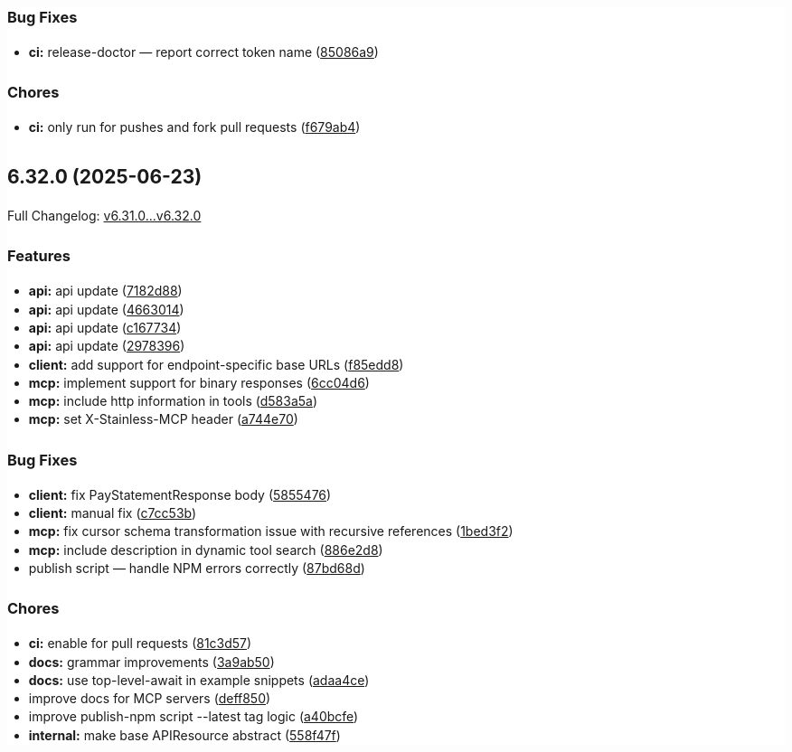 ### Bug Fixes

* **ci:** release-doctor — report correct token name ([85086a9](https://github.com/Finch-API/finch-api-node/commit/85086a95f3c5efe51167c40dc0652e05c2425fcd))


### Chores

* **ci:** only run for pushes and fork pull requests ([f679ab4](https://github.com/Finch-API/finch-api-node/commit/f679ab46d68f21a9ed7ca7c362054c48883f817c))

## 6.32.0 (2025-06-23)

Full Changelog: [v6.31.0...v6.32.0](https://github.com/Finch-API/finch-api-node/compare/v6.31.0...v6.32.0)

### Features

* **api:** api update ([7182d88](https://github.com/Finch-API/finch-api-node/commit/7182d889a7de38d03c7994caf4747fcd2a82a846))
* **api:** api update ([4663014](https://github.com/Finch-API/finch-api-node/commit/46630149ddd55b184ec7ddcdb9d70df15477f72c))
* **api:** api update ([c167734](https://github.com/Finch-API/finch-api-node/commit/c167734a8071e5733f5a56f9b2c750c300952164))
* **api:** api update ([2978396](https://github.com/Finch-API/finch-api-node/commit/29783964a38bc08f24752be9565282222e316568))
* **client:** add support for endpoint-specific base URLs ([f85edd8](https://github.com/Finch-API/finch-api-node/commit/f85edd832b9b2ecc3a16e5e4e0260797b7bbd472))
* **mcp:** implement support for binary responses ([6cc04d6](https://github.com/Finch-API/finch-api-node/commit/6cc04d6f6cebe1487b366d067f9de34c8f857b38))
* **mcp:** include http information in tools ([d583a5a](https://github.com/Finch-API/finch-api-node/commit/d583a5a224672caa80f9010e005be60d1efc9b69))
* **mcp:** set X-Stainless-MCP header ([a744e70](https://github.com/Finch-API/finch-api-node/commit/a744e7079b7bef164c0e0eaef0608e62dfa5ea45))


### Bug Fixes

* **client:** fix PayStatementResponse body ([5855476](https://github.com/Finch-API/finch-api-node/commit/585547621b48de30db9cb69f07e93f983ab51ac5))
* **client:** manual fix ([c7cc53b](https://github.com/Finch-API/finch-api-node/commit/c7cc53b674ed870e42132b46e78f81b9d03e9ed8))
* **mcp:** fix cursor schema transformation issue with recursive references ([1bed3f2](https://github.com/Finch-API/finch-api-node/commit/1bed3f2480b88dceb722cc25ad4deb31b41f6fc8))
* **mcp:** include description in dynamic tool search ([886e2d8](https://github.com/Finch-API/finch-api-node/commit/886e2d8e61925f572c978de5c86bbecae255705f))
* publish script — handle NPM errors correctly ([87bd68d](https://github.com/Finch-API/finch-api-node/commit/87bd68ddb4b348084f6c82e59f0453e97ea881c3))


### Chores

* **ci:** enable for pull requests ([81c3d57](https://github.com/Finch-API/finch-api-node/commit/81c3d5761ac996f17dfdfd2581e2251cf1a545a2))
* **docs:** grammar improvements ([3a9ab50](https://github.com/Finch-API/finch-api-node/commit/3a9ab5071bc3e021d4dc15d91b4ac1cd86bfadd3))
* **docs:** use top-level-await in example snippets ([adaa4ce](https://github.com/Finch-API/finch-api-node/commit/adaa4cea5dbeb9f35b393f3816da8eb9f0c75372))
* improve docs for MCP servers ([deff850](https://github.com/Finch-API/finch-api-node/commit/deff850e6b9a989d50d9ecad8af0b7f1744983ba))
* improve publish-npm script --latest tag logic ([a40bcfe](https://github.com/Finch-API/finch-api-node/commit/a40bcfed602c2ec66fe5fbccc42df558ad257262))
* **internal:** make base APIResource abstract ([558f47f](https://github.com/Finch-API/finch-api-node/commit/558f47fca967f63f8eeb4f650595b53cc38a752c))